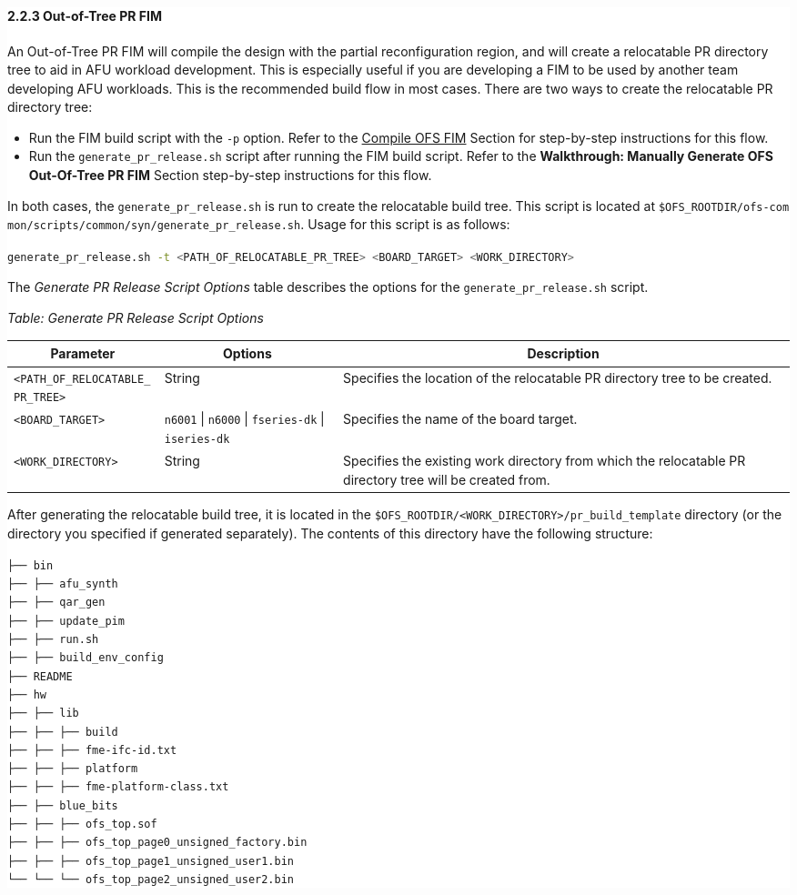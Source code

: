 #### **2.2.3 Out-of-Tree PR FIM**

An Out-of-Tree PR FIM will compile the design with the partial reconfiguration region, and will create a relocatable PR directory tree to aid in AFU workload development. This is especially useful if you are developing a FIM to be used by another team developing AFU workloads. This is the recommended build flow in most cases. There are two ways to create the relocatable PR directory tree:

* Run the FIM build script with the `-p` option. Refer to the [Compile OFS FIM](https://ofs.github.io/ofs-2025.1-1/hw/f2000x/dev_guides/fim_dev/ug_dev_fim_ofs/#225-walkthrough-compile-ofs-fim) Section for step-by-step instructions for this flow.
* Run the `generate_pr_release.sh` script after running the FIM build script. Refer to the **Walkthrough: Manually Generate OFS Out-Of-Tree PR FIM** Section step-by-step instructions for this flow.

In both cases, the `generate_pr_release.sh` is run to create the relocatable build tree. This script is located at `$OFS_ROOTDIR/ofs-common/scripts/common/syn/generate_pr_release.sh`. Usage for this script is as follows:

```bash
generate_pr_release.sh -t <PATH_OF_RELOCATABLE_PR_TREE> <BOARD_TARGET> <WORK_DIRECTORY>
```

The *Generate PR Release Script Options* table describes the options for the `generate_pr_release.sh` script.

*Table: Generate PR Release Script Options*

| Parameter | Options | Description |
| --- | --- | --- |
| `<PATH_OF_RELOCATABLE_PR_TREE>` | String | Specifies the location of the relocatable PR directory tree to be created. |
| `<BOARD_TARGET>` | `n6001` \| `n6000` \| `fseries-dk` \| `iseries-dk` | Specifies the name of the board target. |
| `<WORK_DIRECTORY>` | String | Specifies the existing work directory from which the relocatable PR directory tree will be created from. |

After generating the relocatable build tree, it is located in the `$OFS_ROOTDIR/<WORK_DIRECTORY>/pr_build_template` directory (or the directory you specified if generated separately). The contents of this directory have the following structure:

```bash
├── bin
├── ├── afu_synth
├── ├── qar_gen
├── ├── update_pim
├── ├── run.sh
├── ├── build_env_config
├── README
├── hw
├── ├── lib
├── ├── ├── build
├── ├── ├── fme-ifc-id.txt
├── ├── ├── platform
├── ├── ├── fme-platform-class.txt
├── ├── blue_bits
├── ├── ├── ofs_top.sof
├── ├── ├── ofs_top_page0_unsigned_factory.bin
├── ├── ├── ofs_top_page1_unsigned_user1.bin
└── └── └── ofs_top_page2_unsigned_user2.bin
```
